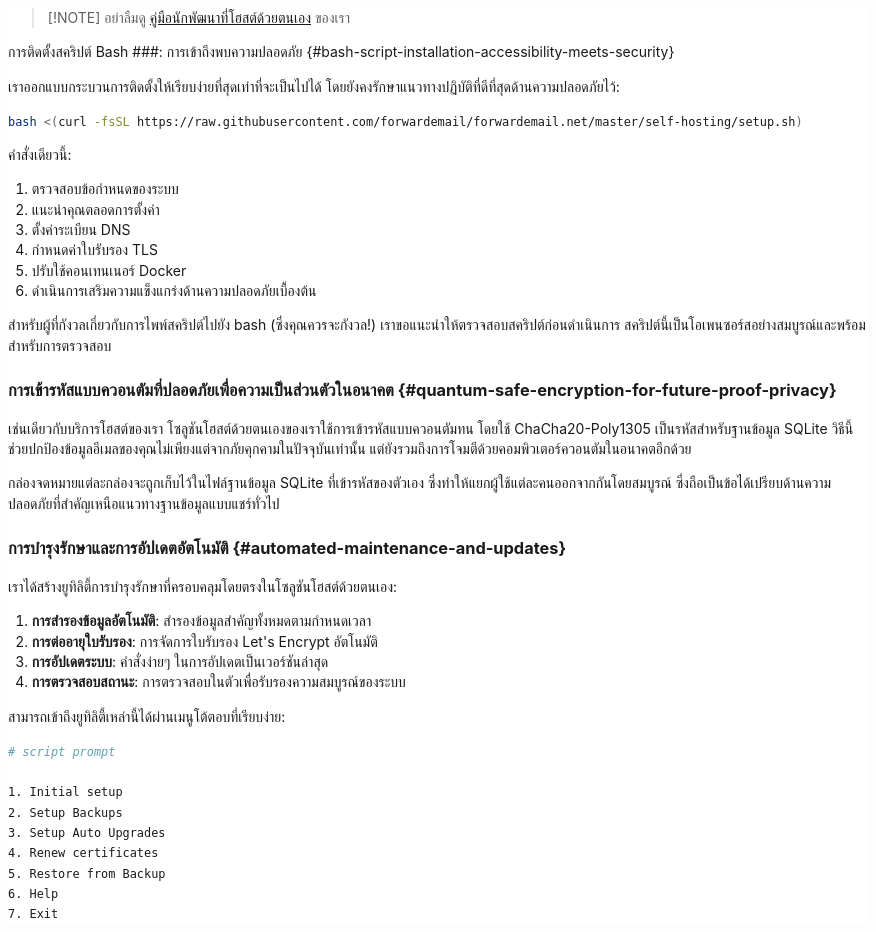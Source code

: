 > \[!NOTE]
> อย่าลืมดู [คู่มือนักพัฒนาที่โฮสต์ด้วยตนเอง](https://forwardemail.net/self-hosted) ของเรา

การติดตั้งสคริปต์ Bash ###: การเข้าถึงพบความปลอดภัย {#bash-script-installation-accessibility-meets-security}

เราออกแบบกระบวนการติดตั้งให้เรียบง่ายที่สุดเท่าที่จะเป็นไปได้ โดยยังคงรักษาแนวทางปฏิบัติที่ดีที่สุดด้านความปลอดภัยไว้:

```bash
bash <(curl -fsSL https://raw.githubusercontent.com/forwardemail/forwardemail.net/master/self-hosting/setup.sh)
```

คำสั่งเดียวนี้:

1. ตรวจสอบข้อกำหนดของระบบ
2. แนะนำคุณตลอดการตั้งค่า
3. ตั้งค่าระเบียน DNS
4. กำหนดค่าใบรับรอง TLS
5. ปรับใช้คอนเทนเนอร์ Docker
6. ดำเนินการเสริมความแข็งแกร่งด้านความปลอดภัยเบื้องต้น

สำหรับผู้ที่กังวลเกี่ยวกับการไพพ์สคริปต์ไปยัง bash (ซึ่งคุณควรจะกังวล!) เราขอแนะนำให้ตรวจสอบสคริปต์ก่อนดำเนินการ สคริปต์นี้เป็นโอเพนซอร์สอย่างสมบูรณ์และพร้อมสำหรับการตรวจสอบ

### การเข้ารหัสแบบควอนตัมที่ปลอดภัยเพื่อความเป็นส่วนตัวในอนาคต {#quantum-safe-encryption-for-future-proof-privacy}

เช่นเดียวกับบริการโฮสต์ของเรา โซลูชันโฮสต์ด้วยตนเองของเราใช้การเข้ารหัสแบบควอนตัมทน โดยใช้ ChaCha20-Poly1305 เป็นรหัสสำหรับฐานข้อมูล SQLite วิธีนี้ช่วยปกป้องข้อมูลอีเมลของคุณไม่เพียงแต่จากภัยคุกคามในปัจจุบันเท่านั้น แต่ยังรวมถึงการโจมตีด้วยคอมพิวเตอร์ควอนตัมในอนาคตอีกด้วย

กล่องจดหมายแต่ละกล่องจะถูกเก็บไว้ในไฟล์ฐานข้อมูล SQLite ที่เข้ารหัสของตัวเอง ซึ่งทำให้แยกผู้ใช้แต่ละคนออกจากกันโดยสมบูรณ์ ซึ่งถือเป็นข้อได้เปรียบด้านความปลอดภัยที่สำคัญเหนือแนวทางฐานข้อมูลแบบแชร์ทั่วไป

### การบำรุงรักษาและการอัปเดตอัตโนมัติ {#automated-maintenance-and-updates}

เราได้สร้างยูทิลิตี้การบำรุงรักษาที่ครอบคลุมโดยตรงในโซลูชันโฮสต์ด้วยตนเอง:

1. **การสำรองข้อมูลอัตโนมัติ**: สำรองข้อมูลสำคัญทั้งหมดตามกำหนดเวลา
2. **การต่ออายุใบรับรอง**: การจัดการใบรับรอง Let's Encrypt อัตโนมัติ
3. **การอัปเดตระบบ**: คำสั่งง่ายๆ ในการอัปเดตเป็นเวอร์ชันล่าสุด
4. **การตรวจสอบสถานะ**: การตรวจสอบในตัวเพื่อรับรองความสมบูรณ์ของระบบ

สามารถเข้าถึงยูทิลิตี้เหล่านี้ได้ผ่านเมนูโต้ตอบที่เรียบง่าย:

```bash
# script prompt

1. Initial setup
2. Setup Backups
3. Setup Auto Upgrades
4. Renew certificates
5. Restore from Backup
6. Help
7. Exit
```
